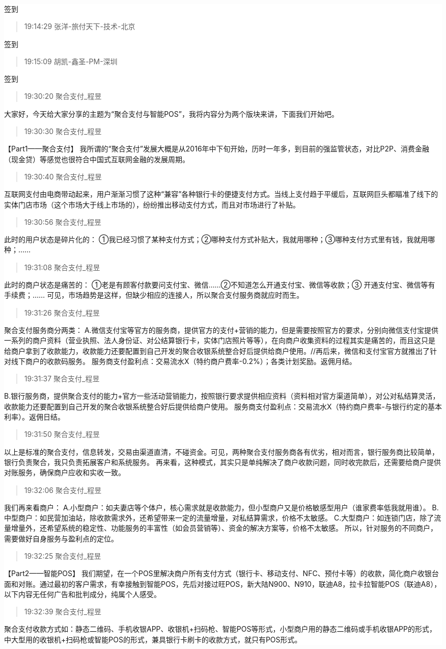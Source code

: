 签到  
   
> 19:14:29  张洋-旅付天下-技术-北京  
   
签到  
   
> 19:15:09  胡凯-鑫圣-PM-深圳  
   
签到  
   
> 19:30:20  聚合支付_程昱  
   
大家好，今天给大家分享的主题为“聚合支付与智能POS”，我将内容分为两个版块来讲，下面我们开始吧。  
   
> 19:30:30  聚合支付_程昱  
   
【Part1——聚合支付】 我所谓的“聚合支付”发展大概是从2016年中下旬开始，历时一年多，到目前的强监管状态，对比P2P、消费金融（现金贷）等感觉也很符合中国式互联网金融的发展周期。  
   
> 19:30:40  聚合支付_程昱  
   
互联网支付由电商带动起来，用户渐渐习惯了这种“兼容”各种银行卡的便捷支付方式。当线上支付趋于平缓后，互联网巨头都瞄准了线下的实体门店市场（这个市场大于线上市场的），纷纷推出移动支付方式，而且对市场进行了补贴。  
   
> 19:30:56  聚合支付_程昱  
   
此时的用户状态是碎片化的： ①我已经习惯了某种支付方式；②哪种支付方式补贴大，我就用哪种；③哪种支付方式里有钱，我就用哪种；……  
   
> 19:31:08  聚合支付_程昱  
   
此时的商户状态是痛苦的： ①老是有顾客付款要问支付宝、微信……②不知道怎么开通支付宝、微信等收款；③ 开通支付宝、微信等有手续费；…… 可见，市场趋势是这样，但缺少相应的连接人，所以聚合支付服务商就应时而生。  
   
> 19:31:26  聚合支付_程昱  
   
聚合支付服务商分两类： A.微信支付宝等官方的服务商，提供官方的支付+营销的能力，但是需要按照官方的要求，分别向微信支付宝提供一系列的商户资料（营业执照、法人身份证、对公结算银行卡，实体门店照片等等），在向商户收集资料的过程其实是痛苦的，而且这只是给商户拿到了收款能力，收款能力还要配置到自己开发的聚合收银系统整合好后提供给商户使用。//再后来，微信和支付宝官方就推出了针对线下商户的收款码服务。 服务商支付盈利点：交易流水X（特约商户费率-0.2%）；各类计划奖励。返佣月结。  
   
> 19:31:37  聚合支付_程昱  
   
B.银行服务商，提供聚合支付的能力+官方一些活动营销能力，按照银行要求提供相应资料（资料相对官方渠道简单），对公对私结算灵活，收款能力还要配置到自己开发的聚合收银系统整合好后提供给商户使用。 服务商支付盈利点：交易流水X（特约商户费率-与银行约定的基本利率）。返佣日结。  
   
> 19:31:50  聚合支付_程昱  
   
以上是标准的聚合支付，信息转发，交易由渠道直清，不碰资金。可见，两种聚合支付服务商各有优劣，相对而言，银行服务商比较简单，银行负责聚合，我只负责拓展客户和系统服务。 再来看，这种模式，其实只是单纯解决了商户收款问题，同时收完款后，还需要给商户提供对账服务，确保商户应收和实收一致。  
   
> 19:32:06  聚合支付_程昱  
   
我们再来看商户： A.小型商户：如夫妻店等个体户，核心需求就是收款能力，但小型商户又是价格敏感型用户（谁家费率低我就用谁）。 B.中型商户：如民营加油站，除收款需求外，还希望带来一定的流量增量，对私结算需求，价格不太敏感。 C.大型商户：如连锁门店，除了流量增量外，还希望系统的稳定性、功能服务的丰富性（如会员营销等）、资金的解决方案等，价格不太敏感。 所以，针对服务的不同商户，需要做好自身服务与盈利点的定位。  
   
> 19:32:25  聚合支付_程昱  
   
【Part2——智能POS】 我们期望，在一个POS里解决商户所有支付方式（银行卡、移动支付、NFC、预付卡等）的收款，简化商户收银台面和对账。通过最初的客户需求，有幸接触到智能POS，先后对接过旺POS，新大陆N900、N910，联迪A8，拉卡拉智能POS（联迪A8），以下内容无任何广告和批判成分，纯属个人感受。  
   
> 19:32:39  聚合支付_程昱  
   
聚合支付收款方式如：静态二维码、手机收银APP、收银机+扫码枪、智能POS等形式，小型商户用的静态二维码或手机收银APP的形式，中大型用的收银机+扫码枪或智能POS的形式，兼具银行卡刷卡的收款方式，就只有POS形式。  
   